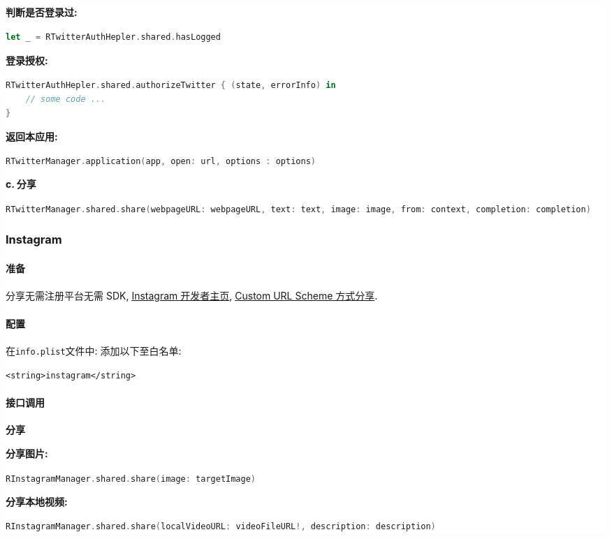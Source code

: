 **判断是否登录过:**


```swift
let _ = RTwitterAuthHepler.shared.hasLogged
```

**登录授权:**


```swift
RTwitterAuthHepler.shared.authorizeTwitter { (state, errorInfo) in
    // some code ...
}
```

**返回本应用:**

```swift
RTwitterManager.application(app, open: url, options : options)
```
**c. 分享**

```swift
RTwitterManager.shared.share(webpageURL: webpageURL, text: text, image: image, from: context, completion: completion)
```


### Instagram
#### 准备

分享无需注册平台无需 SDK, [Instagram 开发者主页](https://www.instagram.com/developer/), [Custom URL Scheme 方式分享](https://www.instagram.com/developer/mobile-sharing/iphone-hooks/).

#### 配置

在```info.plist```文件中:
添加以下至白名单:

```objc
<string>instagram</string>
```

#### 接口调用

**分享**

**分享图片:**


```swift
RInstagramManager.shared.share(image: targetImage)
```

**分享本地视频:**


```swift
RInstagramManager.shared.share(localVideoURL: videoFileURL!, description: description)
```
